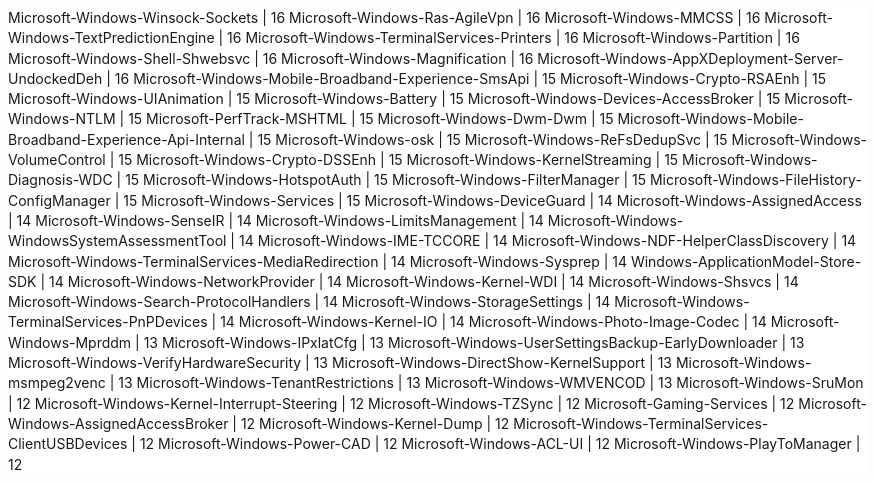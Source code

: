 Microsoft-Windows-Winsock-Sockets                                           |  16
Microsoft-Windows-Ras-AgileVpn                                              |  16
Microsoft-Windows-MMCSS                                                     |  16
Microsoft-Windows-TextPredictionEngine                                      |  16
Microsoft-Windows-TerminalServices-Printers                                 |  16
Microsoft-Windows-Partition                                                 |  16
Microsoft-Windows-Shell-Shwebsvc                                            |  16
Microsoft-Windows-Magnification                                             |  16
Microsoft-Windows-AppXDeployment-Server-UndockedDeh                         |  16
Microsoft-Windows-Mobile-Broadband-Experience-SmsApi                        |  15
Microsoft-Windows-Crypto-RSAEnh                                             |  15
Microsoft-Windows-UIAnimation                                               |  15
Microsoft-Windows-Battery                                                   |  15
Microsoft-Windows-Devices-AccessBroker                                      |  15
Microsoft-Windows-NTLM                                                      |  15
Microsoft-PerfTrack-MSHTML                                                  |  15
Microsoft-Windows-Dwm-Dwm                                                   |  15
Microsoft-Windows-Mobile-Broadband-Experience-Api-Internal                  |  15
Microsoft-Windows-osk                                                       |  15
Microsoft-Windows-ReFsDedupSvc                                              |  15
Microsoft-Windows-VolumeControl                                             |  15
Microsoft-Windows-Crypto-DSSEnh                                             |  15
Microsoft-Windows-KernelStreaming                                           |  15
Microsoft-Windows-Diagnosis-WDC                                             |  15
Microsoft-Windows-HotspotAuth                                               |  15
Microsoft-Windows-FilterManager                                             |  15
Microsoft-Windows-FileHistory-ConfigManager                                 |  15
Microsoft-Windows-Services                                                  |  15
Microsoft-Windows-DeviceGuard                                               |  14
Microsoft-Windows-AssignedAccess                                            |  14
Microsoft-Windows-SenseIR                                                   |  14
Microsoft-Windows-LimitsManagement                                          |  14
Microsoft-Windows-WindowsSystemAssessmentTool                               |  14
Microsoft-Windows-IME-TCCORE                                                |  14
Microsoft-Windows-NDF-HelperClassDiscovery                                  |  14
Microsoft-Windows-TerminalServices-MediaRedirection                         |  14
Microsoft-Windows-Sysprep                                                   |  14
Windows-ApplicationModel-Store-SDK                                          |  14
Microsoft-Windows-NetworkProvider                                           |  14
Microsoft-Windows-Kernel-WDI                                                |  14
Microsoft-Windows-Shsvcs                                                    |  14
Microsoft-Windows-Search-ProtocolHandlers                                   |  14
Microsoft-Windows-StorageSettings                                           |  14
Microsoft-Windows-TerminalServices-PnPDevices                               |  14
Microsoft-Windows-Kernel-IO                                                 |  14
Microsoft-Windows-Photo-Image-Codec                                         |  14
Microsoft-Windows-Mprddm                                                    |  13
Microsoft-Windows-IPxlatCfg                                                 |  13
Microsoft-Windows-UserSettingsBackup-EarlyDownloader                        |  13
Microsoft-Windows-VerifyHardwareSecurity                                    |  13
Microsoft-Windows-DirectShow-KernelSupport                                  |  13
Microsoft-Windows-msmpeg2venc                                               |  13
Microsoft-Windows-TenantRestrictions                                        |  13
Microsoft-Windows-WMVENCOD                                                  |  13
Microsoft-Windows-SruMon                                                    |  12
Microsoft-Windows-Kernel-Interrupt-Steering                                 |  12
Microsoft-Windows-TZSync                                                    |  12
Microsoft-Gaming-Services                                                   |  12
Microsoft-Windows-AssignedAccessBroker                                      |  12
Microsoft-Windows-Kernel-Dump                                               |  12
Microsoft-Windows-TerminalServices-ClientUSBDevices                         |  12
Microsoft-Windows-Power-CAD                                                 |  12
Microsoft-Windows-ACL-UI                                                    |  12
Microsoft-Windows-PlayToManager                                             |  12